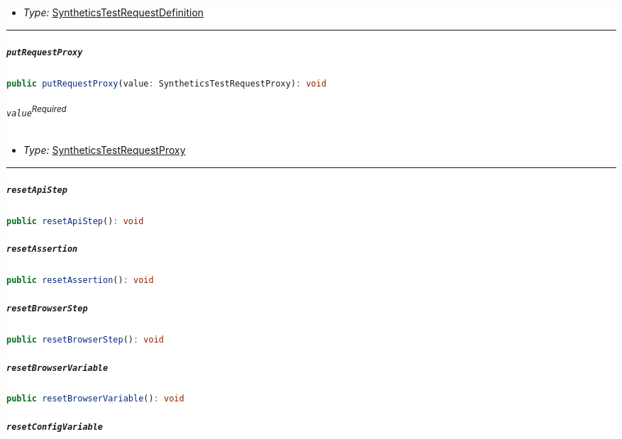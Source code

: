 - *Type:* <a href="#@cdktf/provider-datadog.syntheticsTest.SyntheticsTestRequestDefinition">SyntheticsTestRequestDefinition</a>

---

##### `putRequestProxy` <a name="putRequestProxy" id="@cdktf/provider-datadog.syntheticsTest.SyntheticsTest.putRequestProxy"></a>

```typescript
public putRequestProxy(value: SyntheticsTestRequestProxy): void
```

###### `value`<sup>Required</sup> <a name="value" id="@cdktf/provider-datadog.syntheticsTest.SyntheticsTest.putRequestProxy.parameter.value"></a>

- *Type:* <a href="#@cdktf/provider-datadog.syntheticsTest.SyntheticsTestRequestProxy">SyntheticsTestRequestProxy</a>

---

##### `resetApiStep` <a name="resetApiStep" id="@cdktf/provider-datadog.syntheticsTest.SyntheticsTest.resetApiStep"></a>

```typescript
public resetApiStep(): void
```

##### `resetAssertion` <a name="resetAssertion" id="@cdktf/provider-datadog.syntheticsTest.SyntheticsTest.resetAssertion"></a>

```typescript
public resetAssertion(): void
```

##### `resetBrowserStep` <a name="resetBrowserStep" id="@cdktf/provider-datadog.syntheticsTest.SyntheticsTest.resetBrowserStep"></a>

```typescript
public resetBrowserStep(): void
```

##### `resetBrowserVariable` <a name="resetBrowserVariable" id="@cdktf/provider-datadog.syntheticsTest.SyntheticsTest.resetBrowserVariable"></a>

```typescript
public resetBrowserVariable(): void
```

##### `resetConfigVariable` <a name="resetConfigVariable" id="@cdktf/provider-datadog.syntheticsTest.SyntheticsTest.resetConfigVariable"></a>
